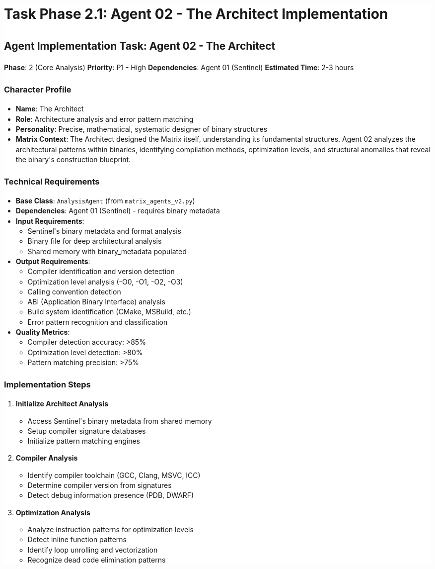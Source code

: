# Task Phase 2.1: Agent 02 - The Architect Implementation

## Agent Implementation Task: Agent 02 - The Architect

**Phase**: 2 (Core Analysis)
**Priority**: P1 - High
**Dependencies**: Agent 01 (Sentinel)
**Estimated Time**: 2-3 hours

### Character Profile
- **Name**: The Architect
- **Role**: Architecture analysis and error pattern matching
- **Personality**: Precise, mathematical, systematic designer of binary structures
- **Matrix Context**: The Architect designed the Matrix itself, understanding its fundamental structures. Agent 02 analyzes the architectural patterns within binaries, identifying compilation methods, optimization levels, and structural anomalies that reveal the binary's construction blueprint.

### Technical Requirements
- **Base Class**: `AnalysisAgent` (from `matrix_agents_v2.py`)
- **Dependencies**: Agent 01 (Sentinel) - requires binary metadata
- **Input Requirements**: 
  - Sentinel's binary metadata and format analysis
  - Binary file for deep architectural analysis
  - Shared memory with binary_metadata populated
- **Output Requirements**: 
  - Compiler identification and version detection
  - Optimization level analysis (-O0, -O1, -O2, -O3)
  - Calling convention detection
  - ABI (Application Binary Interface) analysis
  - Build system identification (CMake, MSBuild, etc.)
  - Error pattern recognition and classification
- **Quality Metrics**: 
  - Compiler detection accuracy: >85%
  - Optimization level detection: >80%
  - Pattern matching precision: >75%

### Implementation Steps

1. **Initialize Architect Analysis**
   - Access Sentinel's binary metadata from shared memory
   - Setup compiler signature databases
   - Initialize pattern matching engines

2. **Compiler Analysis**
   - Identify compiler toolchain (GCC, Clang, MSVC, ICC)
   - Determine compiler version from signatures
   - Detect debug information presence (PDB, DWARF)

3. **Optimization Analysis**
   - Analyze instruction patterns for optimization levels
   - Detect inline function patterns
   - Identify loop unrolling and vectorization
   - Recognize dead code elimination patterns

